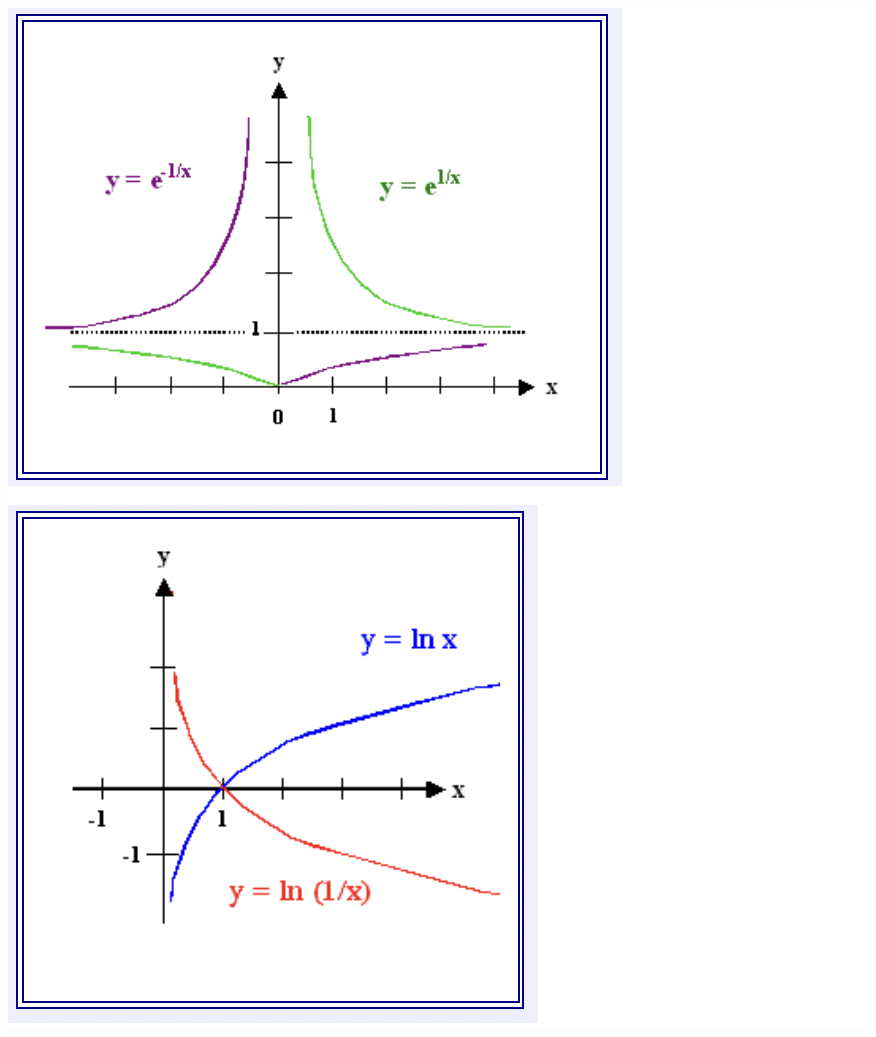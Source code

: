 ![](<../../../.gitbook/assets/Screenshot 2021-10-23 at 2.13.19 PM (1).png>)

![](<../../../.gitbook/assets/Screenshot 2021-10-23 at 2.13.24 PM (1).png>)
